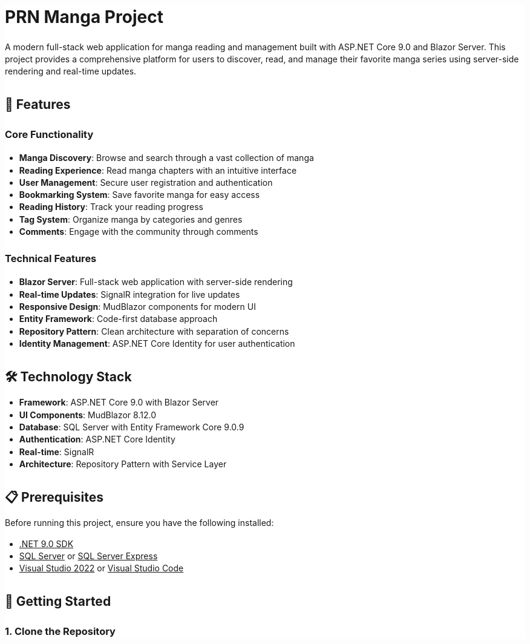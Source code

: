 # PRN Manga Project

A modern full-stack web application for manga reading and management built with ASP.NET Core 9.0 and Blazor Server. This project provides a comprehensive platform for users to discover, read, and manage their favorite manga series using server-side rendering and real-time updates.

## 🚀 Features

### Core Functionality

- **Manga Discovery**: Browse and search through a vast collection of manga
- **Reading Experience**: Read manga chapters with an intuitive interface
- **User Management**: Secure user registration and authentication
- **Bookmarking System**: Save favorite manga for easy access
- **Reading History**: Track your reading progress
- **Tag System**: Organize manga by categories and genres
- **Comments**: Engage with the community through comments

### Technical Features

- **Blazor Server**: Full-stack web application with server-side rendering
- **Real-time Updates**: SignalR integration for live updates
- **Responsive Design**: MudBlazor components for modern UI
- **Entity Framework**: Code-first database approach
- **Repository Pattern**: Clean architecture with separation of concerns
- **Identity Management**: ASP.NET Core Identity for user authentication

## 🛠️ Technology Stack

- **Framework**: ASP.NET Core 9.0 with Blazor Server
- **UI Components**: MudBlazor 8.12.0
- **Database**: SQL Server with Entity Framework Core 9.0.9
- **Authentication**: ASP.NET Core Identity
- **Real-time**: SignalR
- **Architecture**: Repository Pattern with Service Layer

## 📋 Prerequisites

Before running this project, ensure you have the following installed:

- [.NET 9.0 SDK](https://dotnet.microsoft.com/download/dotnet/9.0)
- [SQL Server](https://www.microsoft.com/en-us/sql-server/sql-server-downloads) or [SQL Server Express](https://www.microsoft.com/en-us/sql-server/sql-server-downloads)
- [Visual Studio 2022](https://visualstudio.microsoft.com/downloads/) or [Visual Studio Code](https://code.visualstudio.com/)

## 🚀 Getting Started

### 1. Clone the Repository

